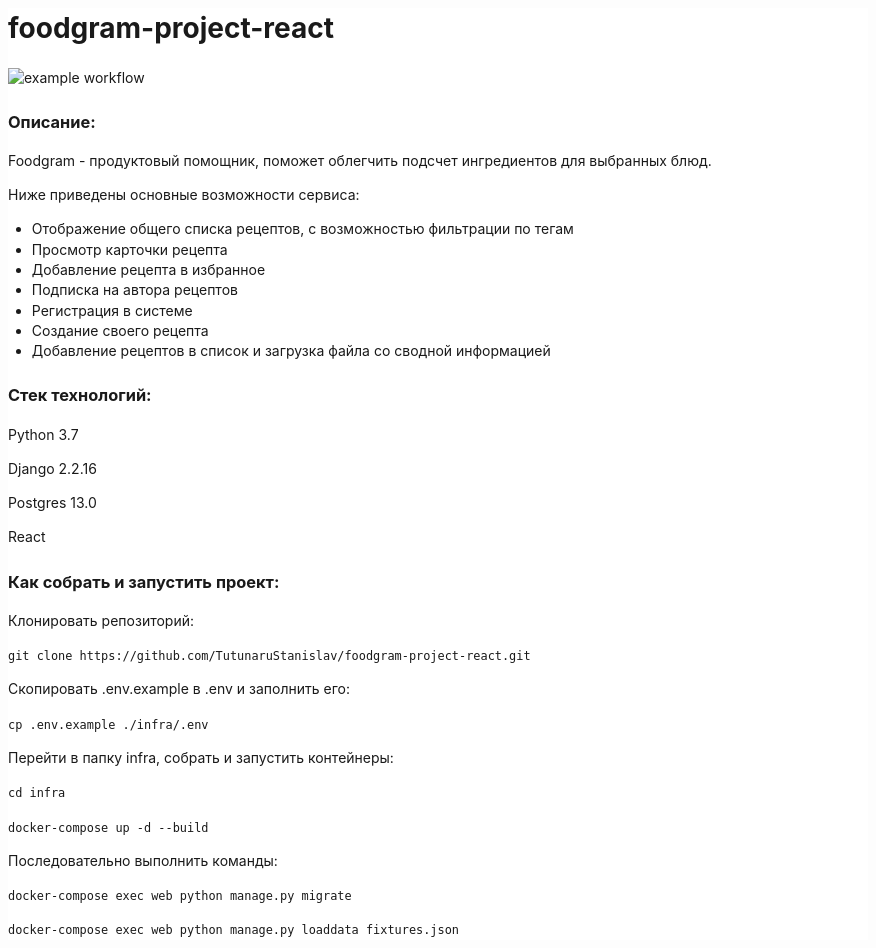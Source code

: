# foodgram-project-react

![example workflow](https://github.com/TutunaruStanislav/foodgram-project-react/actions/workflows/main.yml/badge.svg)

### Описание:
Foodgram - продуктовый помощник, поможет облегчить подсчет ингредиентов 
для выбранных блюд.

Ниже приведены основные возможности сервиса:
* Отображение общего списка рецептов, с возможностью фильтрации по тегам
* Просмотр карточки рецепта
* Добавление рецепта в избранное
* Подписка на автора рецептов
* Регистрация в системе
* Создание своего рецепта
* Добавление рецептов в список и загрузка файла со сводной информацией

### Стек технологий:
Python 3.7

Django 2.2.16

Postgres 13.0

React
### Как собрать и запустить проект:

Клонировать репозиторий:

```
git clone https://github.com/TutunaruStanislav/foodgram-project-react.git
```

Скопировать .env.example в .env и заполнить его:

```
cp .env.example ./infra/.env
```

Перейти в папку infra, собрать и запустить контейнеры:

```
cd infra
```

```
docker-compose up -d --build
```
Последовательно выполнить команды:

```
docker-compose exec web python manage.py migrate
```

```
docker-compose exec web python manage.py loaddata fixtures.json
```
